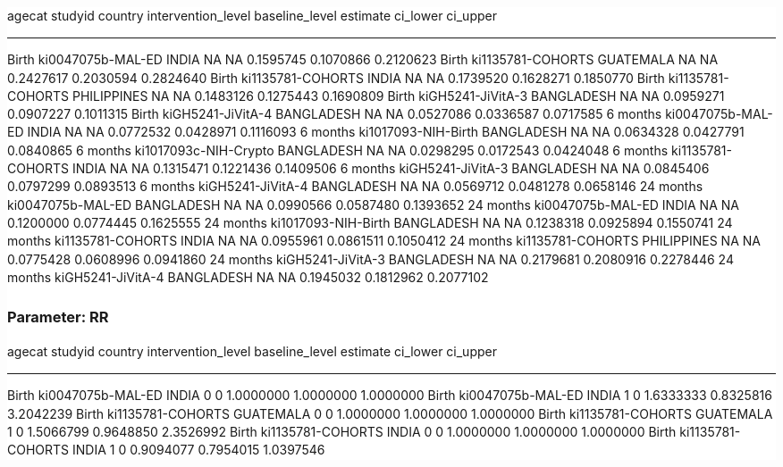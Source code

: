 
agecat      studyid                 country       intervention_level   baseline_level     estimate    ci_lower    ci_upper
----------  ----------------------  ------------  -------------------  ---------------  ----------  ----------  ----------
Birth       ki0047075b-MAL-ED       INDIA         NA                   NA                0.1595745   0.1070866   0.2120623
Birth       ki1135781-COHORTS       GUATEMALA     NA                   NA                0.2427617   0.2030594   0.2824640
Birth       ki1135781-COHORTS       INDIA         NA                   NA                0.1739520   0.1628271   0.1850770
Birth       ki1135781-COHORTS       PHILIPPINES   NA                   NA                0.1483126   0.1275443   0.1690809
Birth       kiGH5241-JiVitA-3       BANGLADESH    NA                   NA                0.0959271   0.0907227   0.1011315
Birth       kiGH5241-JiVitA-4       BANGLADESH    NA                   NA                0.0527086   0.0336587   0.0717585
6 months    ki0047075b-MAL-ED       INDIA         NA                   NA                0.0772532   0.0428971   0.1116093
6 months    ki1017093-NIH-Birth     BANGLADESH    NA                   NA                0.0634328   0.0427791   0.0840865
6 months    ki1017093c-NIH-Crypto   BANGLADESH    NA                   NA                0.0298295   0.0172543   0.0424048
6 months    ki1135781-COHORTS       INDIA         NA                   NA                0.1315471   0.1221436   0.1409506
6 months    kiGH5241-JiVitA-3       BANGLADESH    NA                   NA                0.0845406   0.0797299   0.0893513
6 months    kiGH5241-JiVitA-4       BANGLADESH    NA                   NA                0.0569712   0.0481278   0.0658146
24 months   ki0047075b-MAL-ED       BANGLADESH    NA                   NA                0.0990566   0.0587480   0.1393652
24 months   ki0047075b-MAL-ED       INDIA         NA                   NA                0.1200000   0.0774445   0.1625555
24 months   ki1017093-NIH-Birth     BANGLADESH    NA                   NA                0.1238318   0.0925894   0.1550741
24 months   ki1135781-COHORTS       INDIA         NA                   NA                0.0955961   0.0861511   0.1050412
24 months   ki1135781-COHORTS       PHILIPPINES   NA                   NA                0.0775428   0.0608996   0.0941860
24 months   kiGH5241-JiVitA-3       BANGLADESH    NA                   NA                0.2179681   0.2080916   0.2278446
24 months   kiGH5241-JiVitA-4       BANGLADESH    NA                   NA                0.1945032   0.1812962   0.2077102


### Parameter: RR


agecat      studyid                 country       intervention_level   baseline_level     estimate    ci_lower    ci_upper
----------  ----------------------  ------------  -------------------  ---------------  ----------  ----------  ----------
Birth       ki0047075b-MAL-ED       INDIA         0                    0                 1.0000000   1.0000000   1.0000000
Birth       ki0047075b-MAL-ED       INDIA         1                    0                 1.6333333   0.8325816   3.2042239
Birth       ki1135781-COHORTS       GUATEMALA     0                    0                 1.0000000   1.0000000   1.0000000
Birth       ki1135781-COHORTS       GUATEMALA     1                    0                 1.5066799   0.9648850   2.3526992
Birth       ki1135781-COHORTS       INDIA         0                    0                 1.0000000   1.0000000   1.0000000
Birth       ki1135781-COHORTS       INDIA         1                    0                 0.9094077   0.7954015   1.0397546